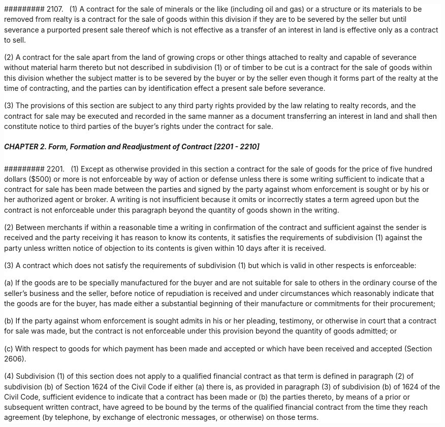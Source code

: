 

######### 2107.  
(1) A contract for the sale of minerals or the like (including oil and gas) or a structure or its materials to be removed from realty is a contract for the sale of goods within this division if they are to be severed by the seller but until severance a purported present sale thereof which is not effective as a transfer of an interest in land is effective only as a contract to sell.

(2) A contract for the sale apart from the land of growing crops or other things attached to realty and capable of severance without material harm thereto but not described in subdivision (1) or of timber to be cut is a contract for the sale of goods within this division whether the subject matter is to be severed by the buyer or by the seller even though it forms part of the realty at the time of contracting, and the parties can by identification effect a present sale before severance.

(3) The provisions of this section are subject to any third party rights provided by the law relating to realty records, and the contract for sale may be executed and recorded in the same manner as a document transferring an interest in land and shall then constitute notice to third parties of the buyer’s rights under the contract for sale.







##### CHAPTER 2. Form, Formation and Readjustment of Contract [2201 - 2210]  

######### 2201.  
(1) Except as otherwise provided in this section a contract for the sale of goods for the price of five hundred dollars ($500) or more is not enforceable by way of action or defense unless there is some writing sufficient to indicate that a contract for sale has been made between the parties and signed by the party against whom enforcement is sought or by his or her authorized agent or broker. A writing is not insufficient because it omits or incorrectly states a term agreed upon but the contract is not enforceable under this paragraph beyond the quantity of goods shown in the writing.

(2) Between merchants if within a reasonable time a writing in confirmation of the contract and sufficient against the sender is received and the party receiving it has reason to know its contents, it satisfies the requirements of subdivision (1) against the party unless written notice of objection to its contents is given within 10 days after it is received.

(3) A contract which does not satisfy the requirements of subdivision (1) but which is valid in other respects is enforceable:

(a) If the goods are to be specially manufactured for the buyer and are not suitable for sale to others in the ordinary course of the seller’s business and the seller, before notice of repudiation is received and under circumstances which reasonably indicate that the goods are for the buyer, has made either a substantial beginning of their manufacture or commitments for their procurement;

(b) If the party against whom enforcement is sought admits in his or her pleading, testimony, or otherwise in court that a contract for sale was made, but the contract is not enforceable under this provision beyond the quantity of goods admitted; or

(c) With respect to goods for which payment has been made and accepted or which have been received and accepted (Section 2606).

(4) Subdivision (1) of this section does not apply to a qualified financial contract as that term is defined in paragraph (2) of subdivision (b) of Section 1624 of the Civil Code if either (a) there is, as provided in paragraph (3) of subdivision (b) of 1624 of the Civil Code, sufficient evidence to indicate that a contract has been made or (b) the parties thereto, by means of a prior or subsequent written contract, have agreed to be bound by the terms of the qualified financial contract from the time they reach agreement (by telephone, by exchange of electronic messages, or otherwise) on those terms.
